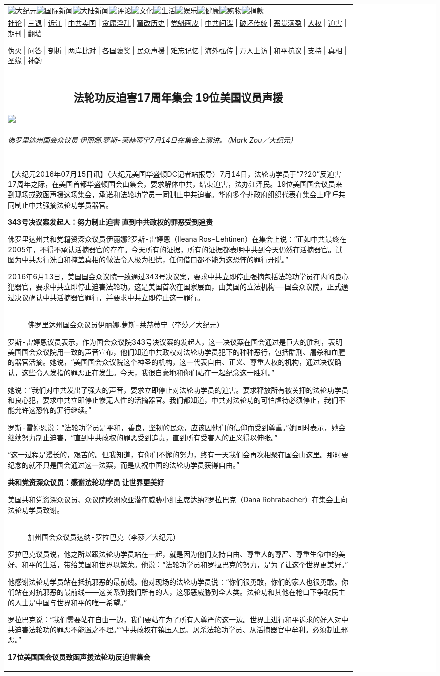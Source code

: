 <a name="1" id="1" target="_blank"></a><span id="1"></span>
<table align=center border="0"><tr><td colspan="2" VALIGN=TOP><a href="/gb/nsc413.md#1"><img src="https://raw.githubusercontent.com/lsouru216/www/master/t/djy/1.jpg" title="大纪元"></a><a href="/gb/n24hr.md#1"><img src="https://raw.githubusercontent.com/lsouru216/www/master/t/djy/3.jpg" title="国际新闻"></a><a href="/gb/nsc413.md#1"><img src="https://raw.githubusercontent.com/lsouru216/www/master/t/djy/4.jpg" title="大陆新闻"></a><a href="/gb/news392.md#1"><img src="https://raw.githubusercontent.com/lsouru216/www/master/t/djy/5.jpg" title="评论"></a><a href="/gb/news2007.md#1"><img src="https://raw.githubusercontent.com/lsouru216/www/master/t/djy/6.jpg" title="文化"></a><a href="/gb/news2008.md#1"><img src="https://raw.githubusercontent.com/lsouru216/www/master/t/djy/7.jpg" title="生活"></a><a href="/gb/ncyule.md#1"><img src="https://raw.githubusercontent.com/lsouru216/www/master/t/djy/8.jpg" title="娱乐"></a><a href="/gb/nsc1002.md#1"><img src="https://raw.githubusercontent.com/lsouru216/www/master/t/djy/9.jpg" title="健康"><a href="https://www.youlucky.com"><img src="https://raw.githubusercontent.com/lsouru216/www/master/t/djy/10.jpg" title="购物"></a><a href="https://donate.epochtimes.com/?utm_medium=epochtimes&utm_source=referral&utm_campaign=donate_button_djyarticleheader"><img src="https://raw.githubusercontent.com/lsouru216/www/master/t/djy/12.jpg" title="捐款"></a></td></tr>
<tr><td colspan="2" VALIGN=TOP><a target="_blank" href="/gb/9p.md#1">社论</a> | <a target="_blank" href="/gb/nf5657.md#1">三退</a> | <a target="_blank" href="/gb/nf6124.md#1">诉江</a> | <a target="_blank" href="/gb/nf1176117.md#1">中共卖国</a> | <a target="_blank" href="/gb/nf5773.md#1">贪腐淫乱</a> | <a target="_blank" href="/gb/nf1176115.md#1">窜改历史</a> | <a target="_blank" href="/gb/nf1176107.md#1">党魁画皮</a> | <a target="_blank" href="/gb/nf1320400.md#1">中共间谍</a> | <a target="_blank" href="/gb/nf1176114.md#1">破坏传统</a> | <a target="_blank" href="https://github.com/lsouru216/ntdtv/blob/master/gb/prog447_1.md#1">恶贯满盈</a> | <a target="_blank" href="/gb/ncid278.md#1">人权</a> | <a target="_blank" href="/gb/nf1176111.md#1">迫害</a> | <a target="_blank" href="https://gitlab.com/szzdlab/mh-qikan/blob/master/README.md#1">期刊</a> | <a target="_blank" href="https://github.com/bannedbook/fanqiang/wiki">翻墙</a></p><p><a target="_blank" href="/gb/nf5562.md#1">伪火</a> | <a target="_blank" href="/gb/nf4378.md#1">问答</a> | <a target="_blank" href="/gb/nf5792.md#1">剖析</a> | <a target="_blank" href="/gb/nf5735.md#1">两岸比对</a> | <a target="_blank" href="/gb/nf6119.md#1">各国褒奖</a> | <a target="_blank" href="/gb/nf6120.md#1">民众声援</a> | <a target="_blank" href="/gb/nf1188594.md#1">难忘记忆</a> | <a target="_blank" href="/gb/nf3180.md#1">海外弘传</a> | <a target="_blank" href="/gb/nf5410.md#1">万人上访</a> | <a target="_blank" href="https://github.com/lsouru216/ntdtv/blob/master/gb/prog1530_1.md#1">和平抗议</a> | <a target="_blank" href="/gb/nf4386.md#1">支持</a> | <a target="_blank" href="/gb/nf4389.md#1">真相</a> | <a target="_blank" href="/gb/nf5790.md#1">圣缘</a> | <a target="_blank" href="/gb/nf4786.md#1">神韵</a></td></tr>
<tr><td VALIGN=TOP width="626"><h2 align=center>法轮功反迫害17周年集会 19位美国议员声援</h2>
<img width="600" src="https://i.epochtimes.com/assets/uploads/2016/07/041-_MG_8315-160714-2014-07-14_Falun-Dafa_WashingtonDC-Mark-600x400.jpeg" />
<h6>佛罗里达州国会众议员 伊丽娜.萝斯-莱赫蒂宁7月14日在集会上演讲。（Mark Zou／大纪元）
</h6>
<hr>
<p>【大纪元2016年07月15日讯】（大纪元美国华盛顿DC记者站报导）7月14日，<ahref="/gb/tag/%E6%B3%95%E8%BD%AE%E5%8A%9F.md#1">法轮功</a>学员于“7?20”反迫害17周年之际，在美国首都华盛顿国会山集会，要求解体中共，结束迫害，法办江泽民。19位美国<ahref="/gb/tag/%E5%9B%BD%E4%BC%9A%E8%AE%AE%E5%91%98.md#1">国会议员</a>来到现场或致函声援这场集会，承诺和<ahref="/gb/tag/%E6%B3%95%E8%BD%AE%E5%8A%9F.md#1">法轮功</a>学员一同制止中共迫害。华府多个非政府组织代表在集会上呼吁共同制止中共强摘法轮功学员器官。</p>
<p><strong>343号决议案发起人：努力制止迫害 直到中共政权的罪恶受到追责</strong></p>
<p>佛罗里达州共和党籍资深众议员伊丽娜?罗斯-雷婷恩（Ileana Ros-Lehtinen）在集会上说：“正如中共最终在2005年，不得不承认<ahref="/gb/tag/%E6%B4%BB%E6%91%98%E5%99%A8%E5%AE%98.md#1">活摘器官</a>的存在。今天所有的证据，所有的证据都表明中共到今天仍然在活摘器官。试图为中共恶行洗白和掩盖真相的做法令人极为担忧，任何借口都不能为这恐怖的罪行开脱。”</p>
<p>2016年6月13日，美国国会众议院一致通过343号决议案，要求中共立即停止强摘包括法轮功学员在内的良心犯器官，要求中共立即停止迫害法轮功。这是美国首次在国家层面，由美国的立法机构──国会众议院，正式通过决议确认中共<ahref="/gb/tag/%E6%B4%BB%E6%91%98%E5%99%A8%E5%AE%98.md#1">活摘器官</a>罪行，并要求中共立即停止这一罪行。</p>
<figure style="width: 600px" class="wp-caption aligncenter"><img class="" src="https://i.epochtimes.com/assets/uploads/2016/07/1607141618021160-600x400.jpg" alt="" width="600" b="400" /><figcaption class="wp-caption-text">佛罗里达州国会众议员伊丽娜.萝斯-莱赫蒂宁（李莎／大纪元）</figcaption></figure>
<p>罗斯-雷婷恩议员表示，作为国会众议院343号决议案的发起人，这一决议案在国会通过是巨大的胜利，表明美国国会众议院用一致的声音宣布，他们知道中共政权对法轮功学员犯下的种种恶行，包括酷刑、屠杀和血腥的器官活摘。她说，“美国国会众议院这个神圣的机构，这一代表自由、正义、尊重人权的机构，通过决议确认，这些令人发指的罪恶正在发生。今天，我很自豪地和你们站在一起纪念这一胜利。”</p>
<p>她说：“我们对中共发出了强大的声音，要求立即停止对法轮功学员的迫害。要求释放所有被关押的法轮功学员和良心犯，要求中共立即停止惨无人性的活摘器官。我们都知道，中共对法轮功的可怕虐待必须停止，我们不能允许这恐怖的罪行继续。”</p>
<p>罗斯-雷婷恩说：“法轮功学员是平和，善良，坚韧的民众，应该因他们的信仰而受到尊重。”她同时表示，她会继续努力制止迫害，“直到中共政权的罪恶受到追责，直到所有受害人的正义得以伸张。”</p>
<p>“这一过程是漫长的，艰苦的。但我知道，有你们不懈的努力，终有一天我们会再次相聚在国会山这里。那时要纪念的就不只是国会通过这一法案，而是庆祝中国的法轮功学员获得自由。”</p>
<p><strong>共和党资深众议员：感谢法轮功学员 让世界更美好</strong></p>
<p>美国共和党资深众议员、众议院欧洲欧亚潜在威胁小组主席达纳?罗拉巴克（Dana Rohrabacher）在集会上向法轮功学员致谢。</p>
<figure id="attachment_8100671" style="width: 600px" class="wp-caption aligncenter"><ahref="https://i.epochtimes.com/assets/uploads/2016/07/1607141618231160.jpg"><img class="wp-image-8100671 size-large" src="https://i.epochtimes.com/assets/uploads/2016/07/1607141618231160-600x402.jpg" alt="" width="600" b="402" /></a><figcaption class="wp-caption-text">加州国会众议员达纳-罗拉巴克（李莎／大纪元）</figcaption></figure>
<p>罗拉巴克议员说，他之所以跟法轮功学员站在一起，就是因为他们支持自由、尊重人的尊严、尊重生命中的美好、和平的生活，带给美国和世界以繁荣。他说：“法轮功学员和罗拉巴克的努力，是为了让这个世界更美好。”</p>
<p>他感谢法轮功学员站在抵抗邪恶的最前线。他对现场的法轮功学员说：“你们很勇敢，你们的家人也很勇敢。你们站在对抗邪恶的最前线——这关系到我们所有的人，这邪恶威胁到全人类。法轮功和其他在枪口下争取民主的人士是中国与世界和平的唯一希望。”</p>
<p>罗拉巴克说：“我们需要站在自由一边，我们要站在为了所有人尊严的这一边。世界上进行和平诉求的好人对中共迫害法轮功的罪恶不能置之不理。”“中共政权在镇压人民、屠杀法轮功学员、从活摘器官中牟利。必须制止邪恶。”</p>
<p><strong>17位美国<ahref="/gb/tag/%E5%9B%BD%E4%BC%9A%E8%AE%AE%E5%91%98.md#1">国会议员</a>致函声援法轮功反迫害集会</strong></p>